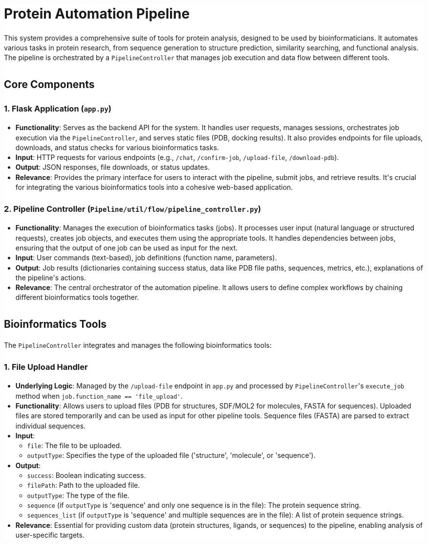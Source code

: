 # Protein Automation Pipeline

This system provides a comprehensive suite of tools for protein analysis, designed to be used by bioinformaticians. It automates various tasks in protein research, from sequence generation to structure prediction, similarity searching, and functional analysis. The pipeline is orchestrated by a `PipelineController` that manages job execution and data flow between different tools.

## Core Components

### 1. Flask Application (`app.py`)

*   **Functionality**: Serves as the backend API for the system. It handles user requests, manages sessions, orchestrates job execution via the `PipelineController`, and serves static files (PDB, docking results). It also provides endpoints for file uploads, downloads, and status checks for various bioinformatics tasks.
*   **Input**: HTTP requests for various endpoints (e.g., `/chat`, `/confirm-job`, `/upload-file`, `/download-pdb`).
*   **Output**: JSON responses, file downloads, or status updates.
*   **Relevance**: Provides the primary interface for users to interact with the pipeline, submit jobs, and retrieve results. It's crucial for integrating the various bioinformatics tools into a cohesive web-based application.

### 2. Pipeline Controller (`Pipeline/util/flow/pipeline_controller.py`)

*   **Functionality**: Manages the execution of bioinformatics tasks (jobs). It processes user input (natural language or structured requests), creates job objects, and executes them using the appropriate tools. It handles dependencies between jobs, ensuring that the output of one job can be used as input for the next.
*   **Input**: User commands (text-based), job definitions (function name, parameters).
*   **Output**: Job results (dictionaries containing success status, data like PDB file paths, sequences, metrics, etc.), explanations of the pipeline's actions.
*   **Relevance**: The central orchestrator of the automation pipeline. It allows users to define complex workflows by chaining different bioinformatics tools together.

## Bioinformatics Tools

The `PipelineController` integrates and manages the following bioinformatics tools:

### 1. File Upload Handler
   - **Underlying Logic**: Managed by the `/upload-file` endpoint in `app.py` and processed by `PipelineController`'s `execute_job` method when `job.function_name == 'file_upload'`.
   - **Functionality**: Allows users to upload files (PDB for structures, SDF/MOL2 for molecules, FASTA for sequences). Uploaded files are stored temporarily and can be used as input for other pipeline tools. Sequence files (FASTA) are parsed to extract individual sequences.
   - **Input**:
        *   `file`: The file to be uploaded.
        *   `outputType`: Specifies the type of the uploaded file ('structure', 'molecule', or 'sequence').
   - **Output**:
        *   `success`: Boolean indicating success.
        *   `filePath`: Path to the uploaded file.
        *   `outputType`: The type of the file.
        *   `sequence` (if `outputType` is 'sequence' and only one sequence is in the file): The protein sequence string.
        *   `sequences_list` (if `outputType` is 'sequence' and multiple sequences are in the file): A list of protein sequence strings.
   - **Relevance**: Essential for providing custom data (protein structures, ligands, or sequences) to the pipeline, enabling analysis of user-specific targets.

